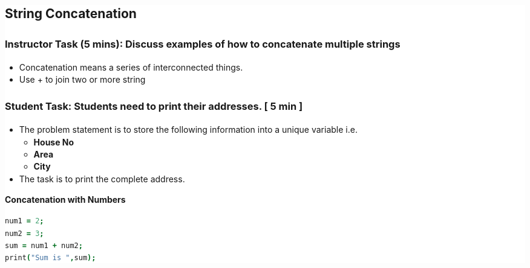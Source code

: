 ## String Concatenation

### Instructor Task (5 mins): Discuss examples of how to concatenate multiple strings

- Concatenation means a series of interconnected things.
- Use + to join two or more string

### Student Task: Students need to print their addresses. [ 5 min ]

- The problem statement is to store the following information into a unique variable i.e.
    - **House No**
    - **Area**
    - **City**
- The task is to print the complete address.

**Concatenation with Numbers**

```coffeescript
num1 = 2;
num2 = 3;
sum = num1 + num2;
print("Sum is ",sum);
```
